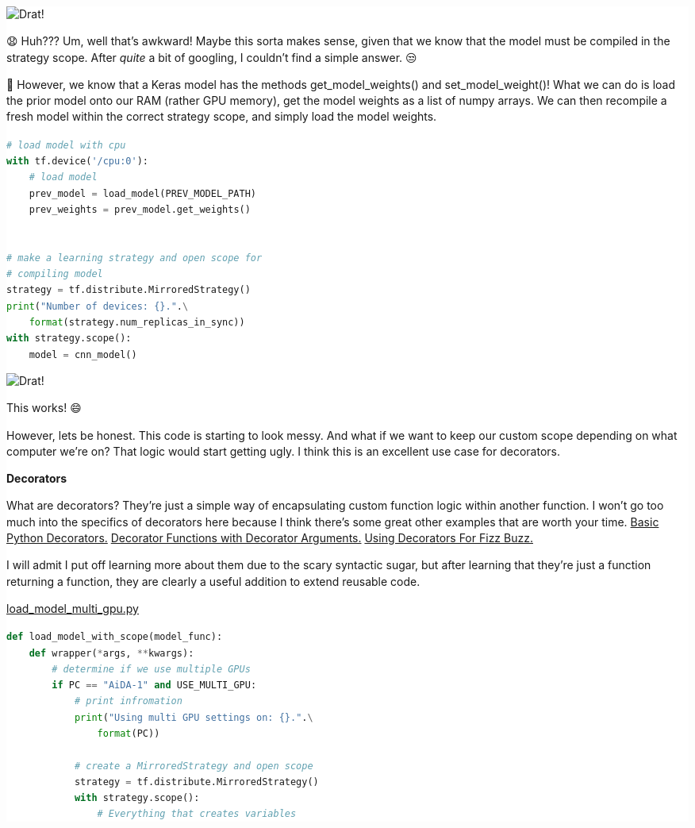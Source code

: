 ![Drat!](/post/images/distributed_bad_loading_keras_model.png)

:anguished: Huh??? Um, well that’s awkward! Maybe this sorta makes sense, given that we know that the model must be compiled in the strategy scope. After *quite* a bit of googling, I couldn’t find a simple answer. :unamused:

:thinking:
However, we know that a Keras model has the methods get_model_weights() and set_model_weight()!
What we can do is load the prior model onto our RAM (rather GPU memory), get the model weights as a list of numpy arrays. We can then recompile a fresh model within the correct strategy scope, and simply load the model weights.


``` python
# load model with cpu
with tf.device('/cpu:0'):
    # load model
    prev_model = load_model(PREV_MODEL_PATH)
    prev_weights = prev_model.get_weights()


# make a learning strategy and open scope for
# compiling model
strategy = tf.distribute.MirroredStrategy()
print("Number of devices: {}.".\
    format(strategy.num_replicas_in_sync))
with strategy.scope():
    model = cnn_model()
```

![Drat!](/post/images/distributed_good_loading_keras_model.png)

This works! :smile:

However, lets be honest. This code is starting to look messy. And what if we want to keep our custom scope depending on what computer we’re on? That logic would start getting ugly. I think this is an excellent use case for decorators.

**Decorators**

What are decorators? They’re just a simple way of encapsulating custom function logic within another function. I won’t go too much into the specifics of decorators here because I think there’s some great other examples that are worth your time.
[Basic Python Decorators.](https://realpython.com/primer-on-python-decorators/)
[Decorator Functions with Decorator Arguments.](https://www.artima.com/weblogs/viewpost.jsp?thread=240845#decorator-functions-with-decorator-arguments)
[Using Decorators For Fizz Buzz.](https://ryxcommar.com/2019/07/20/fizzbuzz-redux/)

I will admit I put off learning more about them due to the scary syntactic sugar, but after learning that they’re just a function returning a function, they are clearly a useful addition to extend reusable code.

[load_model_multi_gpu.py](https://github.com/KBlansit/keras_gpu_distributed_example/blob/master/load_model_multi_gpu.py)

``` python
def load_model_with_scope(model_func):
    def wrapper(*args, **kwargs):
        # determine if we use multiple GPUs
        if PC == "AiDA-1" and USE_MULTI_GPU:
            # print infromation
            print("Using multi GPU settings on: {}.".\
                format(PC))

            # create a MirroredStrategy and open scope
            strategy = tf.distribute.MirroredStrategy()
            with strategy.scope():
                # Everything that creates variables
```